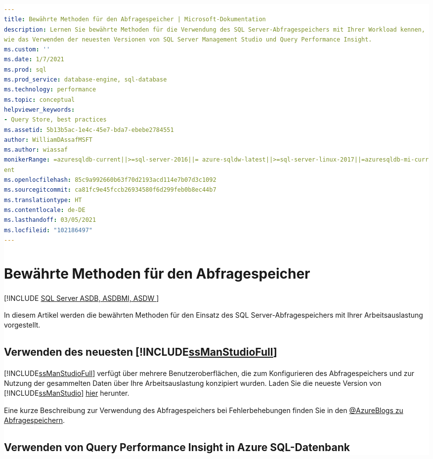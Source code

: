 ```yaml
---
title: Bewährte Methoden für den Abfragespeicher | Microsoft-Dokumentation
description: Lernen Sie bewährte Methoden für die Verwendung des SQL Server-Abfragespeichers mit Ihrer Workload kennen, wie das Verwenden der neuesten Versionen von SQL Server Management Studio und Query Performance Insight.
ms.custom: ''
ms.date: 1/7/2021
ms.prod: sql
ms.prod_service: database-engine, sql-database
ms.technology: performance
ms.topic: conceptual
helpviewer_keywords:
- Query Store, best practices
ms.assetid: 5b13b5ac-1e4c-45e7-bda7-ebebe2784551
author: WilliamDAssafMSFT
ms.author: wiassaf
monikerRange: =azuresqldb-current||>=sql-server-2016||= azure-sqldw-latest||>=sql-server-linux-2017||=azuresqldb-mi-current
ms.openlocfilehash: 85c9a992660b63f70d2193acd114e7b07d3c1092
ms.sourcegitcommit: ca81fc9e45fccb26934580f6d299feb0b8ec44b7
ms.translationtype: HT
ms.contentlocale: de-DE
ms.lasthandoff: 03/05/2021
ms.locfileid: "102186497"
---
```

# <a name="best-practices-with-query-store"></a>Bewährte Methoden für den Abfragespeicher

[!INCLUDE [SQL Server ASDB, ASDBMI, ASDW ](../../includes/applies-to-version/sql-asdb-asdbmi-asa.md)]

In diesem Artikel werden die bewährten Methoden für den Einsatz des SQL Server-Abfragespeichers mit Ihrer Arbeitsauslastung vorgestellt.

## <a name="use-the-latest-ssmanstudiofull"></a><a name="SSMS"></a> Verwenden des neuesten [!INCLUDE[ssManStudioFull](../../includes/ssmanstudiofull-md.md)]

[!INCLUDE[ssManStudioFull](../../includes/ssmanstudiofull-md.md)] verfügt über mehrere Benutzeroberflächen, die zum Konfigurieren des Abfragespeichers und zur Nutzung der gesammelten Daten über Ihre Arbeitsauslastung konzipiert wurden. Laden Sie die neueste Version von [!INCLUDE[ssManStudio](../../includes/ssmanstudio-md.md)] [hier](../../ssms/download-sql-server-management-studio-ssms.md) herunter.

Eine kurze Beschreibung zur Verwendung des Abfragespeichers bei Fehlerbehebungen finden Sie in den [@AzureBlogs zu Abfragespeichern](https://azure.microsoft.com/blog/query-store-a-flight-data-recorder-for-your-database/).

## <a name="use-query-performance-insight-in-azure-sql-database"></a><a name="Insight"></a> Verwenden von Query Performance Insight in Azure SQL-Datenbank
